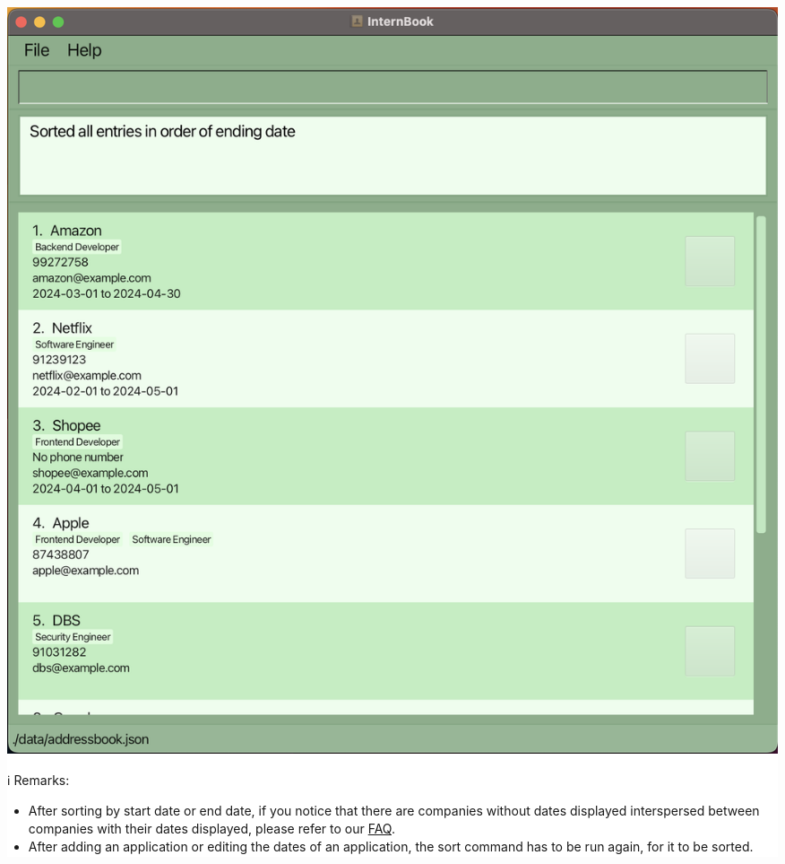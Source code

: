 ![sort example](images/sort.png)

:information_source: Remarks:
- After sorting by start date or end date, if you notice that there are companies without dates displayed interspersed
between companies with their dates displayed, please refer to our [FAQ](#faq).
- After adding an application or editing the dates of an application, the sort command has to be run again,
for it to be sorted.

